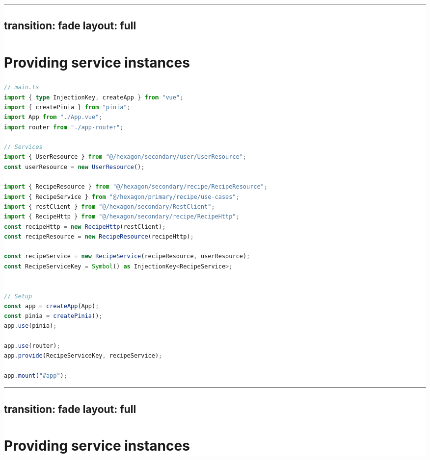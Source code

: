 


---
transition: fade
layout: full
---

# Providing service instances

```ts {*|9,15-19,28}{lines:true, maxHeight:'555px'}
// main.ts
import { type InjectionKey, createApp } from "vue";
import { createPinia } from "pinia";
import App from "./App.vue";
import router from "./app-router";

// Services
import { UserResource } from "@/hexagon/secondary/user/UserResource";
const userResource = new UserResource();

import { RecipeResource } from "@/hexagon/secondary/recipe/RecipeResource";
import { RecipeService } from "@/hexagon/primary/recipe/use-cases";
import { restClient } from "@/hexagon/secondary/RestClient";
import { RecipeHttp } from "@/hexagon/secondary/recipe/RecipeHttp";
const recipeHttp = new RecipeHttp(restClient);
const recipeResource = new RecipeResource(recipeHttp);

const recipeService = new RecipeService(recipeResource, userResource);
const RecipeServiceKey = Symbol() as InjectionKey<RecipeService>;


// Setup
const app = createApp(App);
const pinia = createPinia();
app.use(pinia);

app.use(router);
app.provide(RecipeServiceKey, recipeService);

app.mount("#app");
```





---
transition: fade
layout: full
---

# Providing service instances
